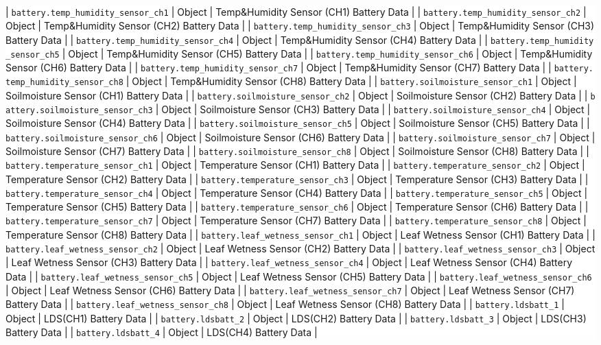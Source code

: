 | `battery.temp_humidity_sensor_ch1` | Object | Temp&Humidity Sensor (CH1) Battery Data |
| `battery.temp_humidity_sensor_ch2` | Object | Temp&Humidity Sensor (CH2) Battery Data |
| `battery.temp_humidity_sensor_ch3` | Object | Temp&Humidity Sensor (CH3) Battery Data |
| `battery.temp_humidity_sensor_ch4` | Object | Temp&Humidity Sensor (CH4) Battery Data |
| `battery.temp_humidity_sensor_ch5` | Object | Temp&Humidity Sensor (CH5) Battery Data |
| `battery.temp_humidity_sensor_ch6` | Object | Temp&Humidity Sensor (CH6) Battery Data |
| `battery.temp_humidity_sensor_ch7` | Object | Temp&Humidity Sensor (CH7) Battery Data |
| `battery.temp_humidity_sensor_ch8` | Object | Temp&Humidity Sensor (CH8) Battery Data |
| `battery.soilmoisture_sensor_ch1` | Object | Soilmoisture Sensor (CH1) Battery Data |
| `battery.soilmoisture_sensor_ch2` | Object | Soilmoisture Sensor (CH2) Battery Data |
| `battery.soilmoisture_sensor_ch3` | Object | Soilmoisture Sensor (CH3) Battery Data |
| `battery.soilmoisture_sensor_ch4` | Object | Soilmoisture Sensor (CH4) Battery Data |
| `battery.soilmoisture_sensor_ch5` | Object | Soilmoisture Sensor (CH5) Battery Data |
| `battery.soilmoisture_sensor_ch6` | Object | Soilmoisture Sensor (CH6) Battery Data |
| `battery.soilmoisture_sensor_ch7` | Object | Soilmoisture Sensor (CH7) Battery Data |
| `battery.soilmoisture_sensor_ch8` | Object | Soilmoisture Sensor (CH8) Battery Data |
| `battery.temperature_sensor_ch1` | Object | Temperature Sensor (CH1) Battery Data |
| `battery.temperature_sensor_ch2` | Object | Temperature Sensor (CH2) Battery Data |
| `battery.temperature_sensor_ch3` | Object | Temperature Sensor (CH3) Battery Data |
| `battery.temperature_sensor_ch4` | Object | Temperature Sensor (CH4) Battery Data |
| `battery.temperature_sensor_ch5` | Object | Temperature Sensor (CH5) Battery Data |
| `battery.temperature_sensor_ch6` | Object | Temperature Sensor (CH6) Battery Data |
| `battery.temperature_sensor_ch7` | Object | Temperature Sensor (CH7) Battery Data |
| `battery.temperature_sensor_ch8` | Object | Temperature Sensor (CH8) Battery Data |
| `battery.leaf_wetness_sensor_ch1` | Object | Leaf Wetness Sensor (CH1) Battery Data |
| `battery.leaf_wetness_sensor_ch2` | Object | Leaf Wetness Sensor (CH2) Battery Data |
| `battery.leaf_wetness_sensor_ch3` | Object | Leaf Wetness Sensor (CH3) Battery Data |
| `battery.leaf_wetness_sensor_ch4` | Object | Leaf Wetness Sensor (CH4) Battery Data |
| `battery.leaf_wetness_sensor_ch5` | Object | Leaf Wetness Sensor (CH5) Battery Data |
| `battery.leaf_wetness_sensor_ch6` | Object | Leaf Wetness Sensor (CH6) Battery Data |
| `battery.leaf_wetness_sensor_ch7` | Object | Leaf Wetness Sensor (CH7) Battery Data |
| `battery.leaf_wetness_sensor_ch8` | Object | Leaf Wetness Sensor (CH8) Battery Data |
| `battery.ldsbatt_1` | Object | LDS(CH1) Battery Data |
| `battery.ldsbatt_2` | Object | LDS(CH2) Battery Data |
| `battery.ldsbatt_3` | Object | LDS(CH3) Battery Data |
| `battery.ldsbatt_4` | Object | LDS(CH4) Battery Data |
